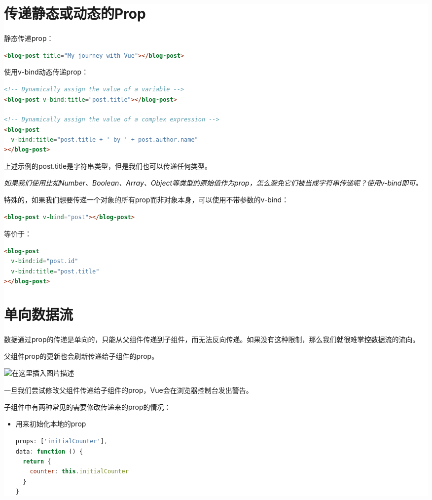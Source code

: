 # 传递静态或动态的Prop

静态传递prop：

```html
<blog-post title="My journey with Vue"></blog-post>
```

使用v-bind动态传递prop：

```html
<!-- Dynamically assign the value of a variable -->
<blog-post v-bind:title="post.title"></blog-post>

<!-- Dynamically assign the value of a complex expression -->
<blog-post
  v-bind:title="post.title + ' by ' + post.author.name"
></blog-post>
```

上述示例的post.title是字符串类型，但是我们也可以传递任何类型。

*如果我们使用比如Number、Boolean、Array、Object等类型的原始值作为prop，怎么避免它们被当成字符串传递呢？使用v-bind即可。*

特殊的，如果我们想要传递一个对象的所有prop而非对象本身，可以使用不带参数的v-bind：

```html
<blog-post v-bind="post"></blog-post>
```

等价于：

```html
<blog-post
  v-bind:id="post.id"
  v-bind:title="post.title"
></blog-post>
```

# 单向数据流

数据通过prop的传递是单向的，只能从父组件传递到子组件，而无法反向传递。如果没有这种限制，那么我们就很难掌控数据流的流向。

父组件prop的更新也会刷新传递给子组件的prop。

![在这里插入图片描述](https://img-blog.csdnimg.cn/e1593b91383b40abb7e1447b6e763ce5.png)

一旦我们尝试修改父组件传递给子组件的prop，Vue会在浏览器控制台发出警告。

子组件中有两种常见的需要修改传递来的prop的情况：

- 用来初始化本地的prop
  ```javascript
  props: ['initialCounter'],
  data: function () {
    return {
      counter: this.initialCounter
    }
  }
  ```
